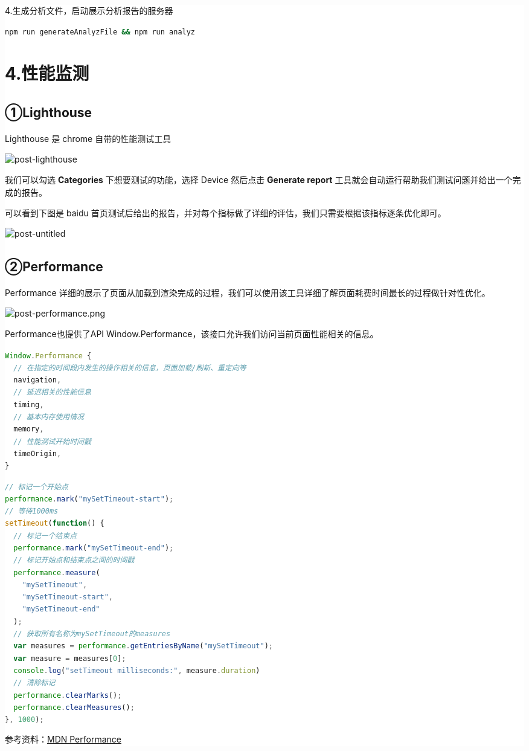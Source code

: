 4.生成分析文件，启动展示分析报告的服务器

```bash
npm run generateAnalyzFile && npm run analyz
```

# 4.性能监测

## ①Lighthouse

Lighthouse 是 chrome 自带的性能测试工具

![post-lighthouse](http://images.qiyu1205.top/post-lighthouse.png)

我们可以勾选 **Categories** 下想要测试的功能，选择 Device 然后点击 **Generate report** 工具就会自动运行帮助我们测试问题并给出一个完成的报告。

可以看到下图是 baidu 首页测试后给出的报告，并对每个指标做了详细的评估，我们只需要根据该指标逐条优化即可。

![post-untitled](http://images.qiyu1205.top/post-untitled.png)

## ②Performance

Performance 详细的展示了页面从加载到渲染完成的过程，我们可以使用该工具详细了解页面耗费时间最长的过程做针对性优化。

![post-performance.png](http://images.qiyu1205.top/post-performance.png)

Performance也提供了API Window.Performance，该接口允许我们访问当前页面性能相关的信息。

```jsx
Window.Performance {
  // 在指定的时间段内发生的操作相关的信息，页面加载/刷新、重定向等
  navigation,
  // 延迟相关的性能信息
  timing,
  // 基本内存使用情况
  memory,
  // 性能测试开始时间戳
  timeOrigin,
}
```

```jsx
// 标记一个开始点
performance.mark("mySetTimeout-start");
// 等待1000ms
setTimeout(function() {
  // 标记一个结束点
  performance.mark("mySetTimeout-end");
  // 标记开始点和结束点之间的时间戳
  performance.measure(
    "mySetTimeout",
    "mySetTimeout-start",
    "mySetTimeout-end"
  );
  // 获取所有名称为mySetTimeout的measures
  var measures = performance.getEntriesByName("mySetTimeout");
  var measure = measures[0];
  console.log("setTimeout milliseconds:", measure.duration)
  // 清除标记
  performance.clearMarks();
  performance.clearMeasures();
}, 1000);
```

参考资料：[MDN Performance](https://developer.mozilla.org/zh-CN/docs/Web/API/Performance)

